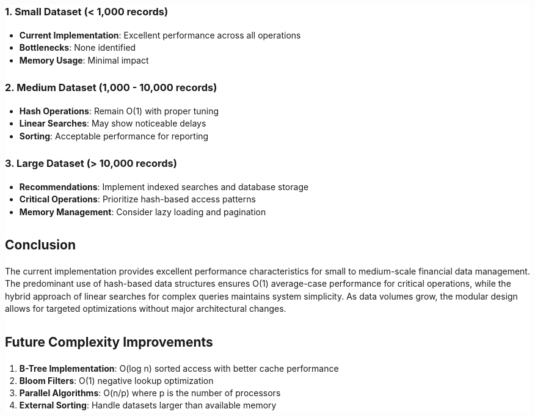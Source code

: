 ### 1. Small Dataset (< 1,000 records)
- **Current Implementation**: Excellent performance across all operations
- **Bottlenecks**: None identified
- **Memory Usage**: Minimal impact

### 2. Medium Dataset (1,000 - 10,000 records)
- **Hash Operations**: Remain O(1) with proper tuning
- **Linear Searches**: May show noticeable delays
- **Sorting**: Acceptable performance for reporting

### 3. Large Dataset (> 10,000 records)
- **Recommendations**: Implement indexed searches and database storage
- **Critical Operations**: Prioritize hash-based access patterns
- **Memory Management**: Consider lazy loading and pagination

## Conclusion

The current implementation provides excellent performance characteristics for small to medium-scale financial data management. The predominant use of hash-based data structures ensures O(1) average-case performance for critical operations, while the hybrid approach of linear searches for complex queries maintains system simplicity. As data volumes grow, the modular design allows for targeted optimizations without major architectural changes.

## Future Complexity Improvements

1. **B-Tree Implementation**: O(log n) sorted access with better cache performance
2. **Bloom Filters**: O(1) negative lookup optimization
3. **Parallel Algorithms**: O(n/p) where p is the number of processors
4. **External Sorting**: Handle datasets larger than available memory
